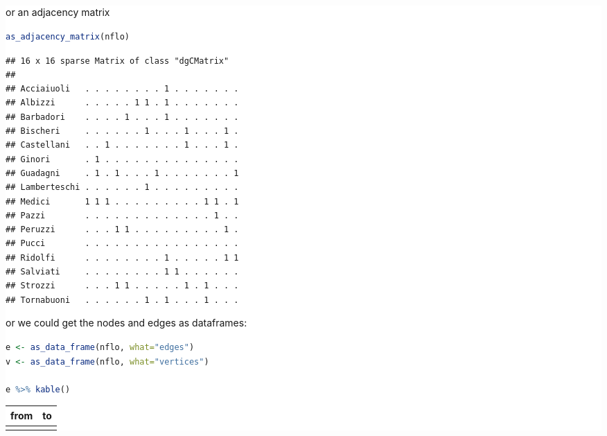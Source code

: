 or an adjacency matrix

``` r
as_adjacency_matrix(nflo)
```

    ## 16 x 16 sparse Matrix of class "dgCMatrix"
    ##                                             
    ## Acciaiuoli   . . . . . . . . 1 . . . . . . .
    ## Albizzi      . . . . . 1 1 . 1 . . . . . . .
    ## Barbadori    . . . . 1 . . . 1 . . . . . . .
    ## Bischeri     . . . . . . 1 . . . 1 . . . 1 .
    ## Castellani   . . 1 . . . . . . . 1 . . . 1 .
    ## Ginori       . 1 . . . . . . . . . . . . . .
    ## Guadagni     . 1 . 1 . . . 1 . . . . . . . 1
    ## Lamberteschi . . . . . . 1 . . . . . . . . .
    ## Medici       1 1 1 . . . . . . . . . 1 1 . 1
    ## Pazzi        . . . . . . . . . . . . . 1 . .
    ## Peruzzi      . . . 1 1 . . . . . . . . . 1 .
    ## Pucci        . . . . . . . . . . . . . . . .
    ## Ridolfi      . . . . . . . . 1 . . . . . 1 1
    ## Salviati     . . . . . . . . 1 1 . . . . . .
    ## Strozzi      . . . 1 1 . . . . . 1 . 1 . . .
    ## Tornabuoni   . . . . . . 1 . 1 . . . 1 . . .

or we could get the nodes and edges as dataframes:

``` r
e <- as_data_frame(nflo, what="edges")
v <- as_data_frame(nflo, what="vertices")

e %>% kable()
```

<table>
<thead>
<tr>
<th style="text-align:left;">
from
</th>
<th style="text-align:left;">
to
</th>
</tr>
</thead>
<tbody>
<tr>
<td style="text-align:left;">